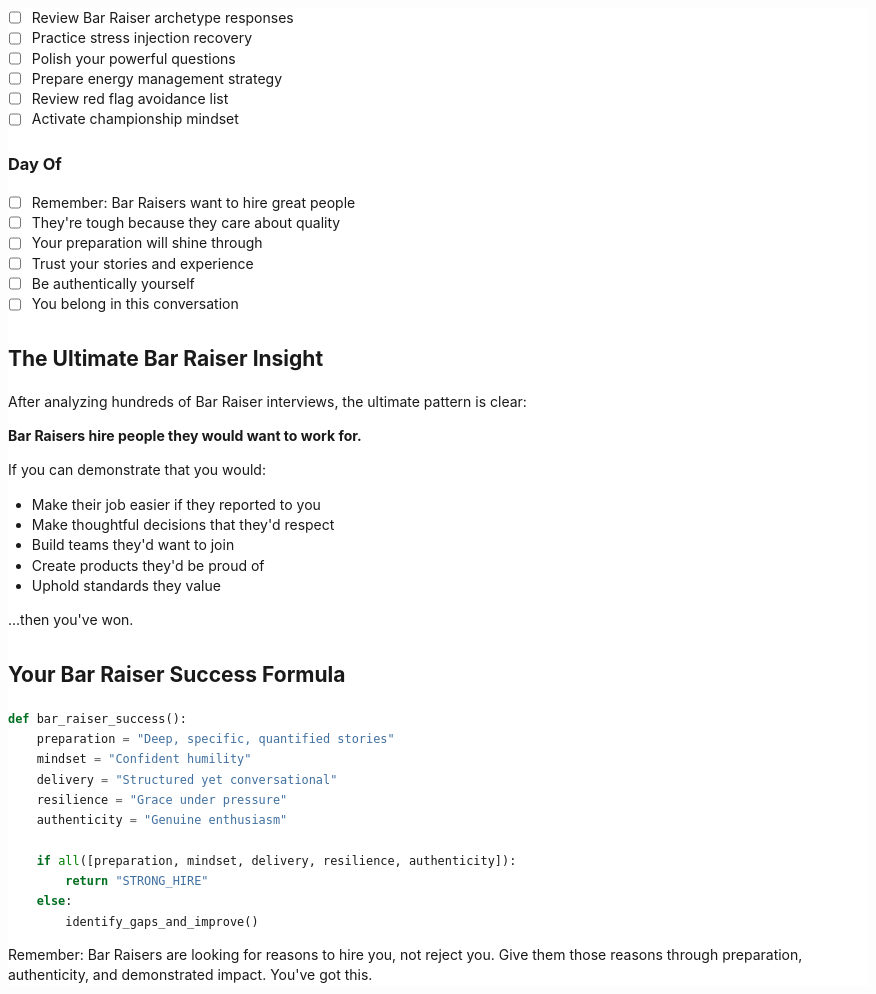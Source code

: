 - [ ] Review Bar Raiser archetype responses
- [ ] Practice stress injection recovery
- [ ] Polish your powerful questions
- [ ] Prepare energy management strategy
- [ ] Review red flag avoidance list
- [ ] Activate championship mindset

### Day Of

- [ ] Remember: Bar Raisers want to hire great people
- [ ] They're tough because they care about quality
- [ ] Your preparation will shine through
- [ ] Trust your stories and experience
- [ ] Be authentically yourself
- [ ] You belong in this conversation

## The Ultimate Bar Raiser Insight

After analyzing hundreds of Bar Raiser interviews, the ultimate pattern is clear:

**Bar Raisers hire people they would want to work for.**

If you can demonstrate that you would:
- Make their job easier if they reported to you
- Make thoughtful decisions that they'd respect
- Build teams they'd want to join
- Create products they'd be proud of
- Uphold standards they value

...then you've won.

## Your Bar Raiser Success Formula

```python
def bar_raiser_success():
    preparation = "Deep, specific, quantified stories"
    mindset = "Confident humility"
    delivery = "Structured yet conversational"
    resilience = "Grace under pressure"
    authenticity = "Genuine enthusiasm"
    
    if all([preparation, mindset, delivery, resilience, authenticity]):
        return "STRONG_HIRE"
    else:
        identify_gaps_and_improve()
```

Remember: Bar Raisers are looking for reasons to hire you, not reject you. Give them those reasons through preparation, authenticity, and demonstrated impact. You've got this.
